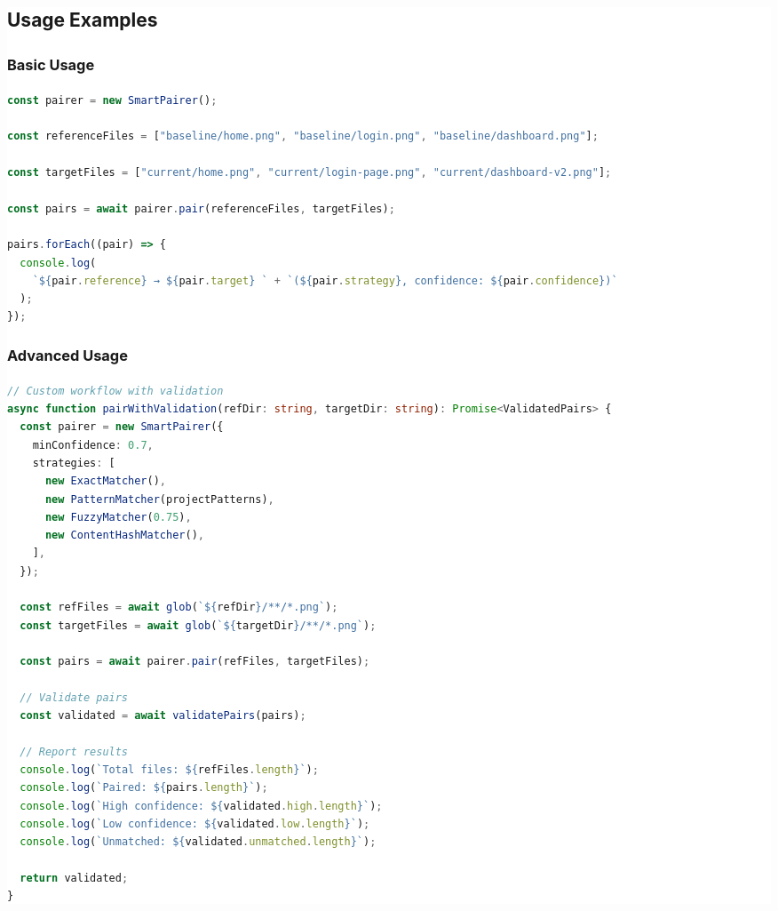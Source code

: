 ## Usage Examples

### Basic Usage

```typescript
const pairer = new SmartPairer();

const referenceFiles = ["baseline/home.png", "baseline/login.png", "baseline/dashboard.png"];

const targetFiles = ["current/home.png", "current/login-page.png", "current/dashboard-v2.png"];

const pairs = await pairer.pair(referenceFiles, targetFiles);

pairs.forEach((pair) => {
  console.log(
    `${pair.reference} → ${pair.target} ` + `(${pair.strategy}, confidence: ${pair.confidence})`
  );
});
```

### Advanced Usage

```typescript
// Custom workflow with validation
async function pairWithValidation(refDir: string, targetDir: string): Promise<ValidatedPairs> {
  const pairer = new SmartPairer({
    minConfidence: 0.7,
    strategies: [
      new ExactMatcher(),
      new PatternMatcher(projectPatterns),
      new FuzzyMatcher(0.75),
      new ContentHashMatcher(),
    ],
  });

  const refFiles = await glob(`${refDir}/**/*.png`);
  const targetFiles = await glob(`${targetDir}/**/*.png`);

  const pairs = await pairer.pair(refFiles, targetFiles);

  // Validate pairs
  const validated = await validatePairs(pairs);

  // Report results
  console.log(`Total files: ${refFiles.length}`);
  console.log(`Paired: ${pairs.length}`);
  console.log(`High confidence: ${validated.high.length}`);
  console.log(`Low confidence: ${validated.low.length}`);
  console.log(`Unmatched: ${validated.unmatched.length}`);

  return validated;
}
```
